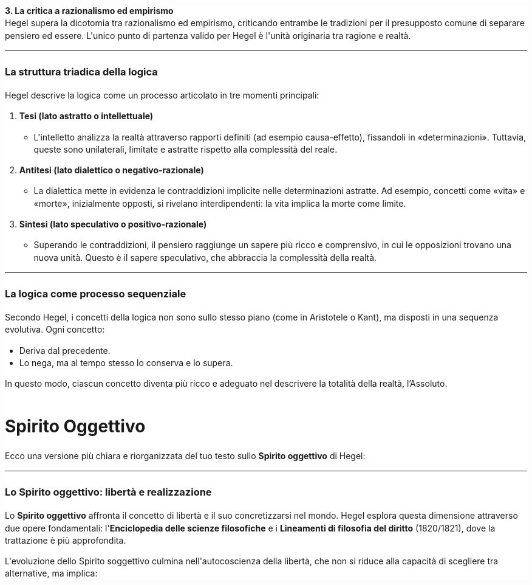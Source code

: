 **3. La critica a razionalismo ed empirismo**  
Hegel supera la dicotomia tra razionalismo ed empirismo, criticando entrambe le tradizioni per il presupposto comune di separare pensiero ed essere. L'unico punto di partenza valido per Hegel è l'unità originaria tra ragione e realtà.

---

### **La struttura triadica della logica**

Hegel descrive la logica come un processo articolato in tre momenti principali:

1. **Tesi (lato astratto o intellettuale)**
    
    - L'intelletto analizza la realtà attraverso rapporti definiti (ad esempio causa-effetto), fissandoli in «determinazioni». Tuttavia, queste sono unilaterali, limitate e astratte rispetto alla complessità del reale.
2. **Antitesi (lato dialettico o negativo-razionale)**
    
    - La dialettica mette in evidenza le contraddizioni implicite nelle determinazioni astratte. Ad esempio, concetti come «vita» e «morte», inizialmente opposti, si rivelano interdipendenti: la vita implica la morte come limite.
3. **Sintesi (lato speculativo o positivo-razionale)**
    
    - Superando le contraddizioni, il pensiero raggiunge un sapere più ricco e comprensivo, in cui le opposizioni trovano una nuova unità. Questo è il sapere speculativo, che abbraccia la complessità della realtà.

---

### **La logica come processo sequenziale**

Secondo Hegel, i concetti della logica non sono sullo stesso piano (come in Aristotele o Kant), ma disposti in una sequenza evolutiva. Ogni concetto:

- Deriva dal precedente.
- Lo nega, ma al tempo stesso lo conserva e lo supera.

In questo modo, ciascun concetto diventa più ricco e adeguato nel descrivere la totalità della realtà, l’Assoluto.

# Spirito Oggettivo
Ecco una versione più chiara e riorganizzata del tuo testo sullo **Spirito oggettivo** di Hegel:

---

### Lo Spirito oggettivo: libertà e realizzazione

Lo **Spirito oggettivo** affronta il concetto di libertà e il suo concretizzarsi nel mondo. Hegel esplora questa dimensione attraverso due opere fondamentali: l'**Enciclopedia delle scienze filosofiche** e i **Lineamenti di filosofia del diritto** (1820/1821), dove la trattazione è più approfondita.

L'evoluzione dello Spirito soggettivo culmina nell'autocoscienza della libertà, che non si riduce alla capacità di scegliere tra alternative, ma implica:
